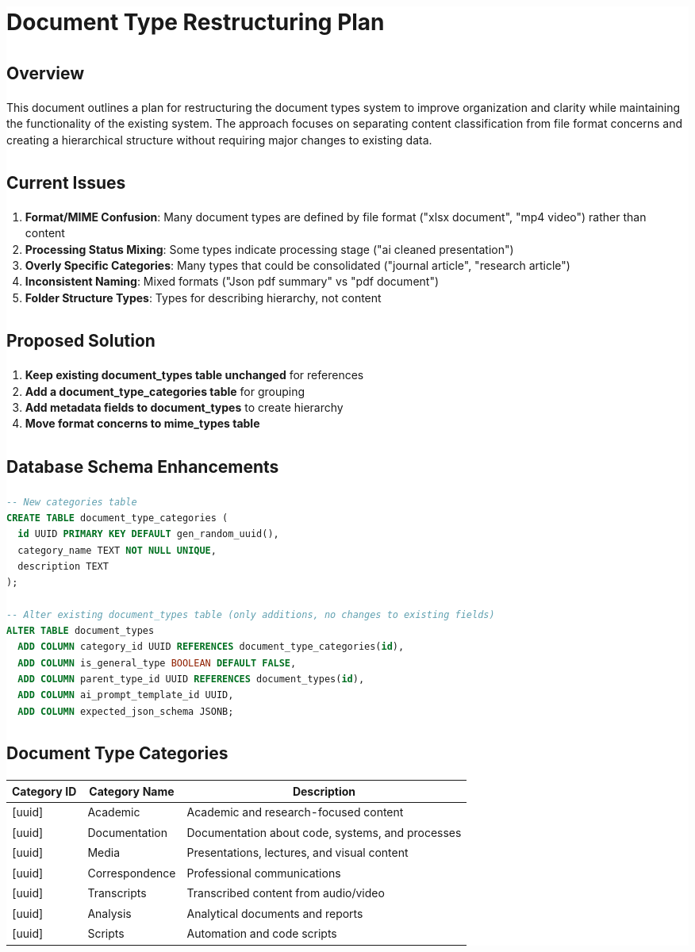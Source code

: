# Document Type Restructuring Plan

## Overview

This document outlines a plan for restructuring the document types system to improve organization and clarity while maintaining the functionality of the existing system. The approach focuses on separating content classification from file format concerns and creating a hierarchical structure without requiring major changes to existing data.

## Current Issues

1. **Format/MIME Confusion**: Many document types are defined by file format ("xlsx document", "mp4 video") rather than content
2. **Processing Status Mixing**: Some types indicate processing stage ("ai cleaned presentation")
3. **Overly Specific Categories**: Many types that could be consolidated ("journal article", "research article")
4. **Inconsistent Naming**: Mixed formats ("Json pdf summary" vs "pdf document")
5. **Folder Structure Types**: Types for describing hierarchy, not content

## Proposed Solution

1. **Keep existing document_types table unchanged** for references
2. **Add a document_type_categories table** for grouping
3. **Add metadata fields to document_types** to create hierarchy
4. **Move format concerns to mime_types table**

## Database Schema Enhancements

```sql
-- New categories table
CREATE TABLE document_type_categories (
  id UUID PRIMARY KEY DEFAULT gen_random_uuid(),
  category_name TEXT NOT NULL UNIQUE,
  description TEXT
);

-- Alter existing document_types table (only additions, no changes to existing fields)
ALTER TABLE document_types
  ADD COLUMN category_id UUID REFERENCES document_type_categories(id),
  ADD COLUMN is_general_type BOOLEAN DEFAULT FALSE,
  ADD COLUMN parent_type_id UUID REFERENCES document_types(id),
  ADD COLUMN ai_prompt_template_id UUID,
  ADD COLUMN expected_json_schema JSONB;
```

## Document Type Categories

| Category ID | Category Name | Description |
|-------------|---------------|-------------|
| [uuid] | Academic | Academic and research-focused content |
| [uuid] | Documentation | Documentation about code, systems, and processes |
| [uuid] | Media | Presentations, lectures, and visual content |
| [uuid] | Correspondence | Professional communications |
| [uuid] | Transcripts | Transcribed content from audio/video |
| [uuid] | Analysis | Analytical documents and reports |
| [uuid] | Scripts | Automation and code scripts |